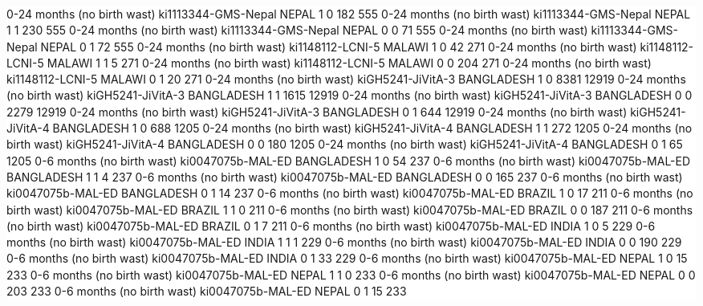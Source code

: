 0-24 months (no birth wast)   ki1113344-GMS-Nepal        NEPAL                          1                      0      182     555
0-24 months (no birth wast)   ki1113344-GMS-Nepal        NEPAL                          1                      1      230     555
0-24 months (no birth wast)   ki1113344-GMS-Nepal        NEPAL                          0                      0       71     555
0-24 months (no birth wast)   ki1113344-GMS-Nepal        NEPAL                          0                      1       72     555
0-24 months (no birth wast)   ki1148112-LCNI-5           MALAWI                         1                      0       42     271
0-24 months (no birth wast)   ki1148112-LCNI-5           MALAWI                         1                      1        5     271
0-24 months (no birth wast)   ki1148112-LCNI-5           MALAWI                         0                      0      204     271
0-24 months (no birth wast)   ki1148112-LCNI-5           MALAWI                         0                      1       20     271
0-24 months (no birth wast)   kiGH5241-JiVitA-3          BANGLADESH                     1                      0     8381   12919
0-24 months (no birth wast)   kiGH5241-JiVitA-3          BANGLADESH                     1                      1     1615   12919
0-24 months (no birth wast)   kiGH5241-JiVitA-3          BANGLADESH                     0                      0     2279   12919
0-24 months (no birth wast)   kiGH5241-JiVitA-3          BANGLADESH                     0                      1      644   12919
0-24 months (no birth wast)   kiGH5241-JiVitA-4          BANGLADESH                     1                      0      688    1205
0-24 months (no birth wast)   kiGH5241-JiVitA-4          BANGLADESH                     1                      1      272    1205
0-24 months (no birth wast)   kiGH5241-JiVitA-4          BANGLADESH                     0                      0      180    1205
0-24 months (no birth wast)   kiGH5241-JiVitA-4          BANGLADESH                     0                      1       65    1205
0-6 months (no birth wast)    ki0047075b-MAL-ED          BANGLADESH                     1                      0       54     237
0-6 months (no birth wast)    ki0047075b-MAL-ED          BANGLADESH                     1                      1        4     237
0-6 months (no birth wast)    ki0047075b-MAL-ED          BANGLADESH                     0                      0      165     237
0-6 months (no birth wast)    ki0047075b-MAL-ED          BANGLADESH                     0                      1       14     237
0-6 months (no birth wast)    ki0047075b-MAL-ED          BRAZIL                         1                      0       17     211
0-6 months (no birth wast)    ki0047075b-MAL-ED          BRAZIL                         1                      1        0     211
0-6 months (no birth wast)    ki0047075b-MAL-ED          BRAZIL                         0                      0      187     211
0-6 months (no birth wast)    ki0047075b-MAL-ED          BRAZIL                         0                      1        7     211
0-6 months (no birth wast)    ki0047075b-MAL-ED          INDIA                          1                      0        5     229
0-6 months (no birth wast)    ki0047075b-MAL-ED          INDIA                          1                      1        1     229
0-6 months (no birth wast)    ki0047075b-MAL-ED          INDIA                          0                      0      190     229
0-6 months (no birth wast)    ki0047075b-MAL-ED          INDIA                          0                      1       33     229
0-6 months (no birth wast)    ki0047075b-MAL-ED          NEPAL                          1                      0       15     233
0-6 months (no birth wast)    ki0047075b-MAL-ED          NEPAL                          1                      1        0     233
0-6 months (no birth wast)    ki0047075b-MAL-ED          NEPAL                          0                      0      203     233
0-6 months (no birth wast)    ki0047075b-MAL-ED          NEPAL                          0                      1       15     233